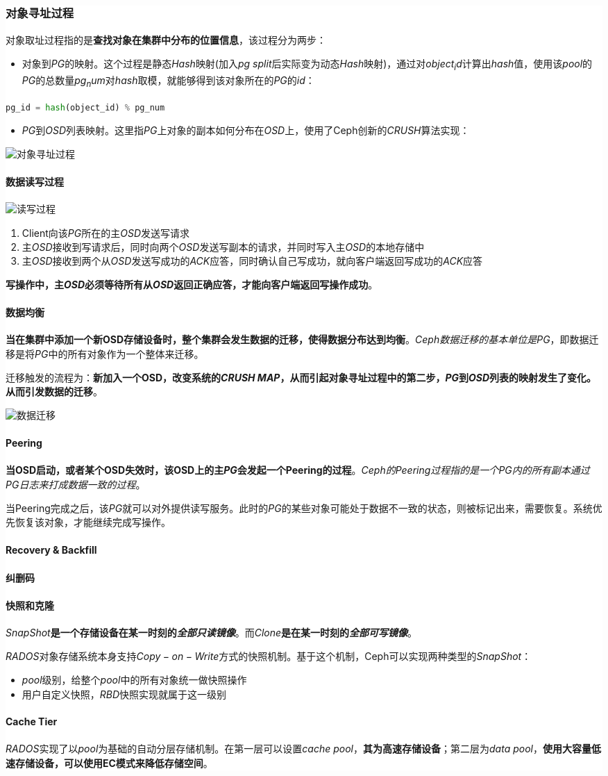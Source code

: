 ### 对象寻址过程

对象取址过程指的是**查找对象在集群中分布的位置信息**，该过程分为两步：

- 对象到$PG$的映射。这个过程是静态$Hash$映射(加入$pg\ split$后实际变为动态$Hash$映射)，通过对$object_id$计算出$hash$值，使用该$pool$的$PG$的总数量$pg_num$对$hash$取模，就能够得到该对象所在的$PG$的$id$：

``` python
pg_id = hash(object_id) % pg_num
```

- $PG$到$OSD$列表映射。这里指$PG$上对象的副本如何分布在$OSD$上，使用了Ceph创新的$CRUSH$算法实现：

![对象寻址过程](https://hexo-pirctures.oss-cn-chengdu.aliyuncs.com/imgs202410131907133.png)

#### 数据读写过程

![读写过程](https://hexo-pirctures.oss-cn-chengdu.aliyuncs.com/imgs202410131908931.png)

1. Client向该$PG$所在的主$OSD$发送写请求
2. 主$OSD$接收到写请求后，同时向两个$OSD$发送写副本的请求，并同时写入主$OSD$的本地存储中
3. 主$OSD$接收到两个从$OSD$发送写成功的$ACK$应答，同时确认自己写成功，就向客户端返回写成功的$ACK$应答

**写操作中，主$OSD$必须等待所有从$OSD$返回正确应答，才能向客户端返回写操作成功**。

#### 数据均衡

**当在集群中添加一个新OSD存储设备时，整个集群会发生数据的迁移，使得数据分布达到均衡**。*Ceph数据迁移的基本单位是*$PG$，即数据迁移是将$PG$中的所有对象作为一个整体来迁移。

迁移触发的流程为：**新加入一个OSD，改变系统的$CRUSH\ MAP$，从而引起对象寻址过程中的第二步，$PG$到$OSD$列表的映射发生了变化。从而引发数据的迁移**。

![数据迁移](https://hexo-pirctures.oss-cn-chengdu.aliyuncs.com/imgs202410131917345.png)

#### Peering

**当OSD启动，或者某个OSD失效时，该OSD上的主$PG$会发起一个Peering的过程**。*Ceph的Peering过程指的是一个$PG$内的所有副本通过$PG$日志来打成数据一致的过程*。

当Peering完成之后，该$PG$就可以对外提供读写服务。此时的$PG$的某些对象可能处于数据不一致的状态，则被标记出来，需要恢复。系统优先恢复该对象，才能继续完成写操作。

#### Recovery & Backfill

#### 纠删码

#### 快照和克隆

$SnapShot$**是一个存储设备在某一时刻的*全部只读镜像***。而$Clone$**是在某一时刻的*全部可写镜像***。

$RADOS$对象存储系统本身支持$Copy-on-Write$方式的快照机制。基于这个机制，Ceph可以实现两种类型的$SnapShot$：

- $pool$级别，给整个$pool$中的所有对象统一做快照操作
- 用户自定义快照，$RBD$快照实现就属于这一级别

#### Cache Tier

$RADOS$实现了以$pool$为基础的自动分层存储机制。在第一层可以设置$cache\ pool$，**其为高速存储设备**；第二层为$data\ pool$，**使用大容量低速存储设备，可以使用EC模式来降低存储空间**。
